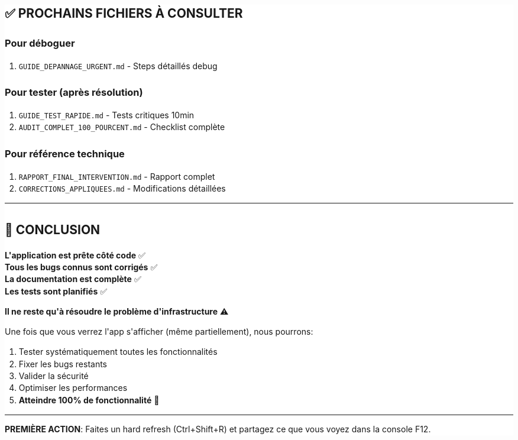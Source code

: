 
## ✅ PROCHAINS FICHIERS À CONSULTER

### Pour déboguer
1. `GUIDE_DEPANNAGE_URGENT.md` - Steps détaillés debug

### Pour tester (après résolution)
1. `GUIDE_TEST_RAPIDE.md` - Tests critiques 10min
2. `AUDIT_COMPLET_100_POURCENT.md` - Checklist complète

### Pour référence technique
1. `RAPPORT_FINAL_INTERVENTION.md` - Rapport complet
2. `CORRECTIONS_APPLIQUEES.md` - Modifications détaillées

---

## 🎯 CONCLUSION

**L'application est prête côté code** ✅  
**Tous les bugs connus sont corrigés** ✅  
**La documentation est complète** ✅  
**Les tests sont planifiés** ✅  

**Il ne reste qu'à résoudre le problème d'infrastructure** ⚠️

Une fois que vous verrez l'app s'afficher (même partiellement), nous pourrons:
1. Tester systématiquement toutes les fonctionnalités
2. Fixer les bugs restants
3. Valider la sécurité
4. Optimiser les performances
5. **Atteindre 100% de fonctionnalité** 🎯

---

**PREMIÈRE ACTION**: Faites un hard refresh (Ctrl+Shift+R) et partagez ce que vous voyez dans la console F12.
